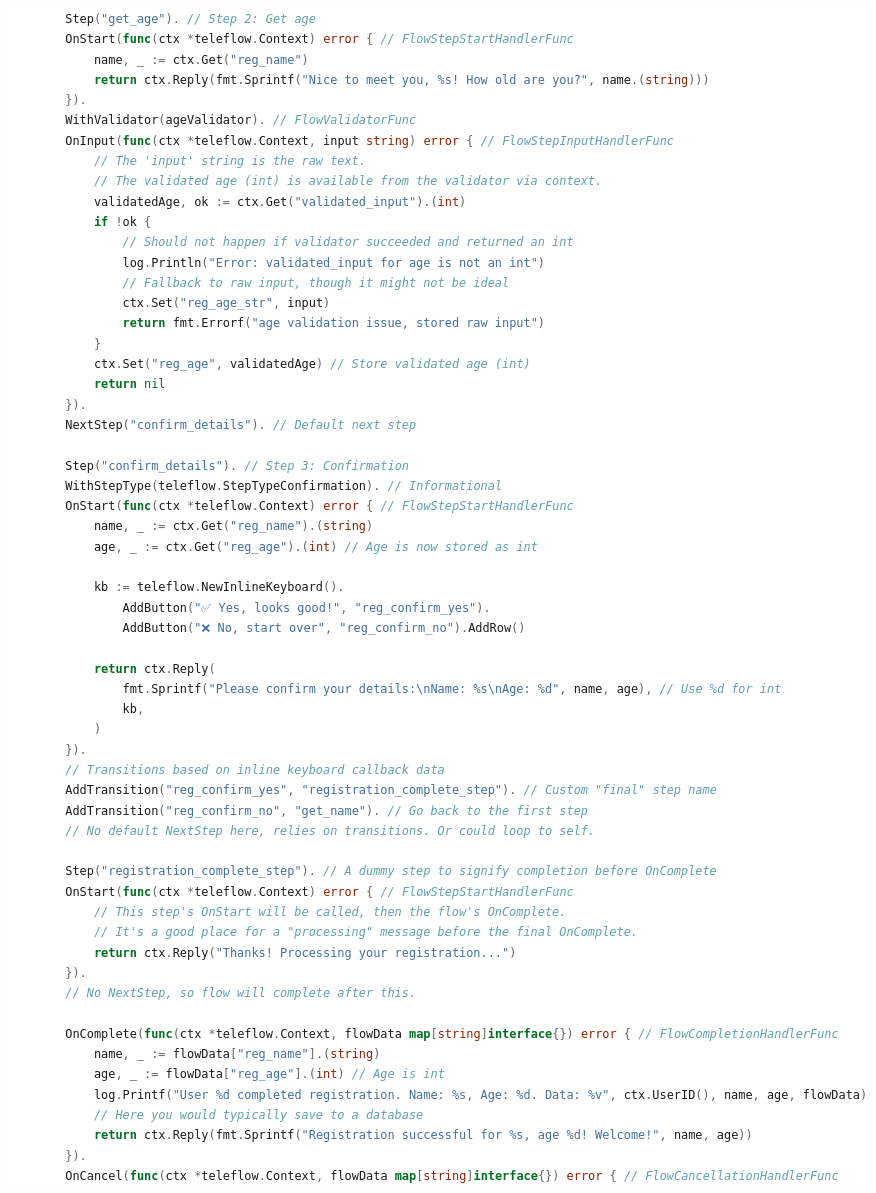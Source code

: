 ```go
		Step("get_age"). // Step 2: Get age
		OnStart(func(ctx *teleflow.Context) error { // FlowStepStartHandlerFunc
			name, _ := ctx.Get("reg_name")
			return ctx.Reply(fmt.Sprintf("Nice to meet you, %s! How old are you?", name.(string)))
		}).
		WithValidator(ageValidator). // FlowValidatorFunc
		OnInput(func(ctx *teleflow.Context, input string) error { // FlowStepInputHandlerFunc
			// The 'input' string is the raw text.
			// The validated age (int) is available from the validator via context.
			validatedAge, ok := ctx.Get("validated_input").(int)
			if !ok {
				// Should not happen if validator succeeded and returned an int
				log.Println("Error: validated_input for age is not an int")
				// Fallback to raw input, though it might not be ideal
				ctx.Set("reg_age_str", input)
				return fmt.Errorf("age validation issue, stored raw input")
			}
			ctx.Set("reg_age", validatedAge) // Store validated age (int)
			return nil
		}).
		NextStep("confirm_details"). // Default next step

		Step("confirm_details"). // Step 3: Confirmation
		WithStepType(teleflow.StepTypeConfirmation). // Informational
		OnStart(func(ctx *teleflow.Context) error { // FlowStepStartHandlerFunc
			name, _ := ctx.Get("reg_name").(string)
			age, _ := ctx.Get("reg_age").(int) // Age is now stored as int

			kb := teleflow.NewInlineKeyboard().
				AddButton("✅ Yes, looks good!", "reg_confirm_yes").
				AddButton("❌ No, start over", "reg_confirm_no").AddRow()

			return ctx.Reply(
				fmt.Sprintf("Please confirm your details:\nName: %s\nAge: %d", name, age), // Use %d for int
				kb,
			)
		}).
		// Transitions based on inline keyboard callback data
		AddTransition("reg_confirm_yes", "registration_complete_step"). // Custom "final" step name
		AddTransition("reg_confirm_no", "get_name"). // Go back to the first step
		// No default NextStep here, relies on transitions. Or could loop to self.

		Step("registration_complete_step"). // A dummy step to signify completion before OnComplete
		OnStart(func(ctx *teleflow.Context) error { // FlowStepStartHandlerFunc
			// This step's OnStart will be called, then the flow's OnComplete.
			// It's a good place for a "processing" message before the final OnComplete.
			return ctx.Reply("Thanks! Processing your registration...")
		}).
		// No NextStep, so flow will complete after this.

		OnComplete(func(ctx *teleflow.Context, flowData map[string]interface{}) error { // FlowCompletionHandlerFunc
			name, _ := flowData["reg_name"].(string)
			age, _ := flowData["reg_age"].(int) // Age is int
			log.Printf("User %d completed registration. Name: %s, Age: %d. Data: %v", ctx.UserID(), name, age, flowData)
			// Here you would typically save to a database
			return ctx.Reply(fmt.Sprintf("Registration successful for %s, age %d! Welcome!", name, age))
		}).
		OnCancel(func(ctx *teleflow.Context, flowData map[string]interface{}) error { // FlowCancellationHandlerFunc
```